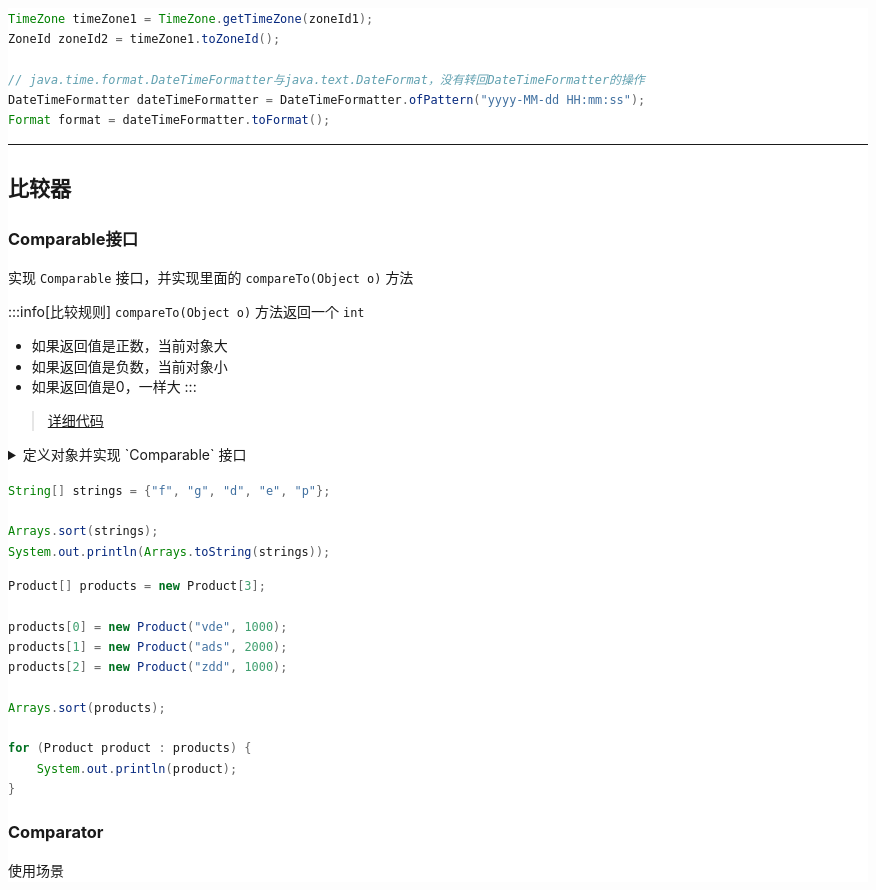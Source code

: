 ```java
TimeZone timeZone1 = TimeZone.getTimeZone(zoneId1);
ZoneId zoneId2 = timeZone1.toZoneId();

// java.time.format.DateTimeFormatter与java.text.DateFormat，没有转回DateTimeFormatter的操作
DateTimeFormatter dateTimeFormatter = DateTimeFormatter.ofPattern("yyyy-MM-dd HH:mm:ss");
Format format = dateTimeFormatter.toFormat();
```

---

## 比较器

### Comparable接口

实现 `Comparable` 接口，并实现里面的 `compareTo(Object o)` 方法

:::info[比较规则]
`compareTo(Object o)` 方法返回一个 `int`

* 如果返回值是正数，当前对象大
* 如果返回值是负数，当前对象小
* 如果返回值是0，一样大
:::

> [详细代码](https://github.com/follow1123/java-basics/blob/main/src/main/java/cn/y/java/api/comparable/ComparableTest.java)

<details><summary>定义对象并实现 `Comparable` 接口</summary></details>


```java title="比较字符串"
String[] strings = {"f", "g", "d", "e", "p"};

Arrays.sort(strings);
System.out.println(Arrays.toString(strings));
```

```java title="比较对象"
Product[] products = new Product[3];

products[0] = new Product("vde", 1000);
products[1] = new Product("ads", 2000);
products[2] = new Product("zdd", 1000);

Arrays.sort(products);

for (Product product : products) {
    System.out.println(product);
}
```

### Comparator

使用场景
